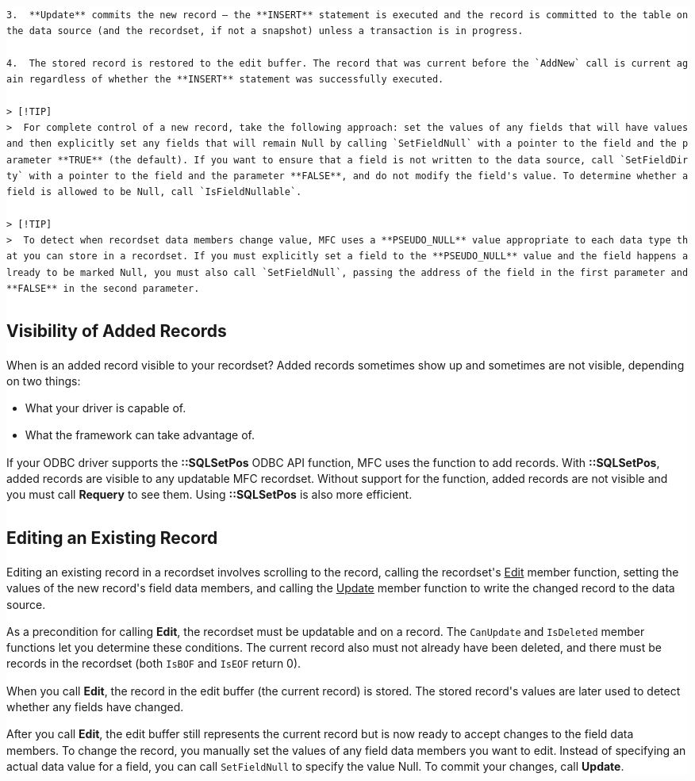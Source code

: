     3.  **Update** commits the new record — the **INSERT** statement is executed and the record is committed to the table on the data source (and the recordset, if not a snapshot) unless a transaction is in progress.  
  
    4.  The stored record is restored to the edit buffer. The record that was current before the `AddNew` call is current again regardless of whether the **INSERT** statement was successfully executed.  
  
    > [!TIP]
    >  For complete control of a new record, take the following approach: set the values of any fields that will have values and then explicitly set any fields that will remain Null by calling `SetFieldNull` with a pointer to the field and the parameter **TRUE** (the default). If you want to ensure that a field is not written to the data source, call `SetFieldDirty` with a pointer to the field and the parameter **FALSE**, and do not modify the field's value. To determine whether a field is allowed to be Null, call `IsFieldNullable`.  
  
    > [!TIP]
    >  To detect when recordset data members change value, MFC uses a **PSEUDO_NULL** value appropriate to each data type that you can store in a recordset. If you must explicitly set a field to the **PSEUDO_NULL** value and the field happens already to be marked Null, you must also call `SetFieldNull`, passing the address of the field in the first parameter and **FALSE** in the second parameter.  
  
##  <a name="_core_visibility_of_added_records"></a> Visibility of Added Records  
 When is an added record visible to your recordset? Added records sometimes show up and sometimes are not visible, depending on two things:  
  
-   What your driver is capable of.  
  
-   What the framework can take advantage of.  
  
 If your ODBC driver supports the **::SQLSetPos** ODBC API function, MFC uses the function to add records. With **::SQLSetPos**, added records are visible to any updatable MFC recordset. Without support for the function, added records are not visible and you must call **Requery** to see them. Using **::SQLSetPos** is also more efficient.  
  
##  <a name="_core_editing_an_existing_record"></a> Editing an Existing Record  
 Editing an existing record in a recordset involves scrolling to the record, calling the recordset's [Edit](../Topic/CRecordset::Edit.md) member function, setting the values of the new record's field data members, and calling the [Update](../mfc/reference/crecordset-class.md#crecordset__update) member function to write the changed record to the data source.  
  
 As a precondition for calling **Edit**, the recordset must be updatable and on a record. The `CanUpdate` and `IsDeleted` member functions let you determine these conditions. The current record also must not already have been deleted, and there must be records in the recordset (both `IsBOF` and `IsEOF` return 0).  
  
 When you call **Edit**, the record in the edit buffer (the current record) is stored. The stored record's values are later used to detect whether any fields have changed.  
  
 After you call **Edit**, the edit buffer still represents the current record but is now ready to accept changes to the field data members. To change the record, you manually set the values of any field data members you want to edit. Instead of specifying an actual data value for a field, you can call `SetFieldNull` to specify the value Null. To commit your changes, call **Update**.  
  